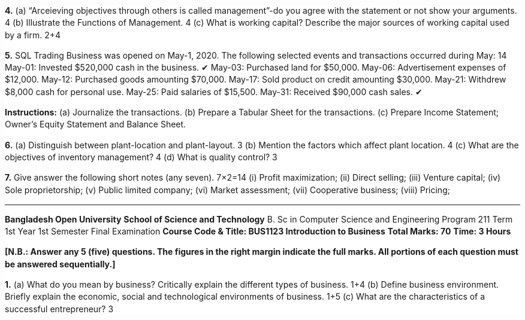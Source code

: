 **4.**
(a) “Arceieving objectives through others is called management”-do you agree with the statement or not show your arguments. 4
(b) Illustrate the Functions of Management. 4
(c) What is working capital? Describe the major sources of working capital used by a firm. 2+4

**5.**
SQL Trading Business was opened on May-1, 2020. The following selected events and transactions occurred during May: 14
May-01: Invested \$520,000 cash in the business. ✔
May-03: Purchased land for \$50,000.
May-06: Advertisement expenses of \$12,000.
May-12: Purchased goods amounting \$70,000.
May-17: Sold product on credit amounting \$30,000.
May-21: Withdrew \$8,000 cash for personal use.
May-25: Paid salaries of \$15,500.
May-31: Received \$90,000 cash sales. ✔

**Instructions:**
(a) Journalize the transactions.
(b) Prepare a Tabular Sheet for the transactions.
(c) Prepare Income Statement; Owner’s Equity Statement and Balance Sheet.

**6.**
(a) Distinguish between plant-location and plant-layout. 3
(b) Mention the factors which affect plant location. 4
(c) What are the objectives of inventory management? 4
(d) What is quality control? 3

**7.** Give answer the following short notes (any seven). 7×2=14
(i) Profit maximization;
(ii) Direct selling;
(iii) Venture capital;
(iv) Sole proprietorship;
(v) Public limited company;
(vi) Market assessment;
(vii) Cooperative business;
(viii) Pricing;

---

**Bangladesh Open University**
**School of Science and Technology**
B. Sc in Computer Science and Engineering Program
211 Term 1st Year 1st Semester Final Examination
**Course Code & Title: BUS1123 Introduction to Business**
**Total Marks: 70**
**Time: 3 Hours**

**\[N.B.: Answer any 5 (five) questions. The figures in the right margin indicate the full marks. All portions of each question must be answered sequentially.]**

**1.**
(a) What do you mean by business? Critically explain the different types of business. 1+4
(b) Define business environment. Briefly explain the economic, social and technological environments of business. 1+5
(c) What are the characteristics of a successful entrepreneur? 3
